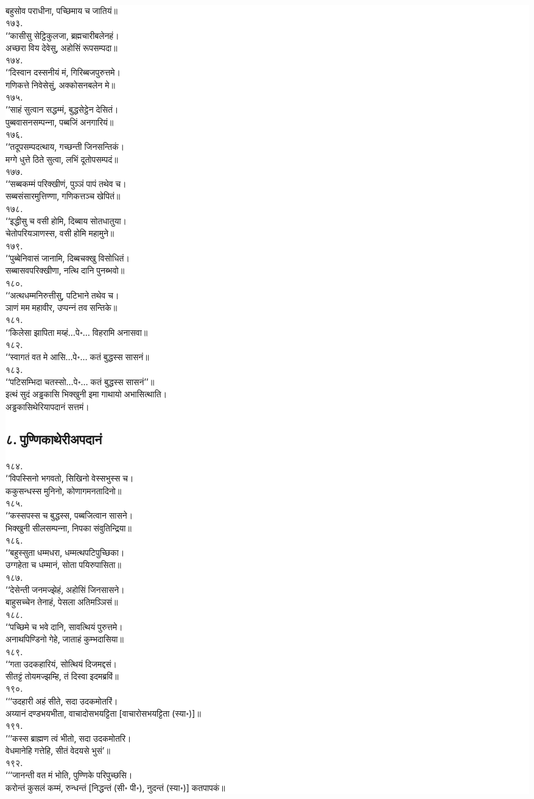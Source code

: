 बहुसोव पराधीना, पच्छिमाय च जातियं॥  
१७३.  
‘‘कासीसु सेट्ठिकुलजा, ब्रह्मचारीबलेनहं।  
अच्छरा विय देवेसु, अहोसिं रूपसम्पदा॥  
१७४.  
‘‘दिस्वान दस्सनीयं मं, गिरिब्बजपुरुत्तमे।  
गणिकत्ते निवेसेसुं, अक्‍कोसनबलेन मे॥  
१७५.  
‘‘साहं सुत्वान सद्धम्मं, बुद्धसेट्ठेन देसितं।  
पुब्बवासनसम्पन्‍ना, पब्बजिं अनगारियं॥  
१७६.  
‘‘तदूपसम्पदत्थाय, गच्छन्ती जिनसन्तिकं।  
मग्गे धुत्ते ठिते सुत्वा, लभिं दूतोपसम्पदं॥  
१७७.  
‘‘सब्बकम्मं परिक्खीणं, पुञ्‍ञं पापं तथेव च।  
सब्बसंसारमुत्तिण्णा, गणिकत्तञ्‍च खेपितं॥  
१७८.  
‘‘इद्धीसु च वसी होमि, दिब्बाय सोतधातुया।  
चेतोपरियञाणस्स, वसी होमि महामुने॥  
१७९.  
‘‘पुब्बेनिवासं जानामि, दिब्बचक्खु विसोधितं।  
सब्बासवपरिक्खीणा, नत्थि दानि पुनब्भवो॥  
१८०.  
‘‘अत्थधम्मनिरुत्तीसु, पटिभाने तथेव च।  
ञाणं मम महावीर, उप्पन्‍नं तव सन्तिके॥  
१८१.  
‘‘किलेसा झापिता मय्हं…पे॰… विहरामि अनासवा॥  
१८२.  
‘‘स्वागतं वत मे आसि…पे॰… कतं बुद्धस्स सासनं॥  
१८३.  
‘‘पटिसम्भिदा चतस्सो…पे॰… कतं बुद्धस्स सासनं’’॥  
इत्थं सुदं अड्ढकासि भिक्खुनी इमा गाथायो अभासित्थाति।  
अड्ढकासिथेरियापदानं सत्तमं।  


## ८. पुण्णिकाथेरीअपदानं

१८४.  
‘‘विपस्सिनो भगवतो, सिखिनो वेस्सभुस्स च।  
ककुसन्धस्स मुनिनो, कोणागमनतादिनो॥  
१८५.  
‘‘कस्सपस्स च बुद्धस्स, पब्बजित्वान सासने।  
भिक्खुनी सीलसम्पन्‍ना, निपका संवुतिन्द्रिया॥  
१८६.  
‘‘बहुस्सुता धम्मधरा, धम्मत्थपटिपुच्छिका।  
उग्गहेता च धम्मानं, सोता पयिरुपासिता॥  
१८७.  
‘‘देसेन्ती जनमज्झेहं, अहोसिं जिनसासने।  
बाहुसच्‍चेन तेनाहं, पेसला अतिमञ्‍ञिसं॥  
१८८.  
‘‘पच्छिमे च भवे दानि, सावत्थियं पुरुत्तमे।  
अनाथपिण्डिनो गेहे, जाताहं कुम्भदासिया॥  
१८९.  
‘‘गता उदकहारियं, सोत्थियं दिजमद्दसं।  
सीतट्टं तोयमज्झम्हि, तं दिस्वा इदमब्रविं॥  
१९०.  
‘‘‘उदहारी अहं सीते, सदा उदकमोतरिं।  
अय्यानं दण्डभयभीता, वाचादोसभयट्टिता [वाचारोसभयट्टिता (स्या॰)]॥  
१९१.  
‘‘‘कस्स ब्राह्मण त्वं भीतो, सदा उदकमोतरि।  
वेधमानेहि गत्तेहि, सीतं वेदयसे भुसं’॥  
१९२.  
‘‘‘जानन्ती वत मं भोति, पुण्णिके परिपुच्छसि।  
करोन्तं कुसलं कम्मं, रुन्धन्तं [निद्धन्तं (सी॰ पी॰), नुदन्तं (स्या॰)] कतपापकं॥  